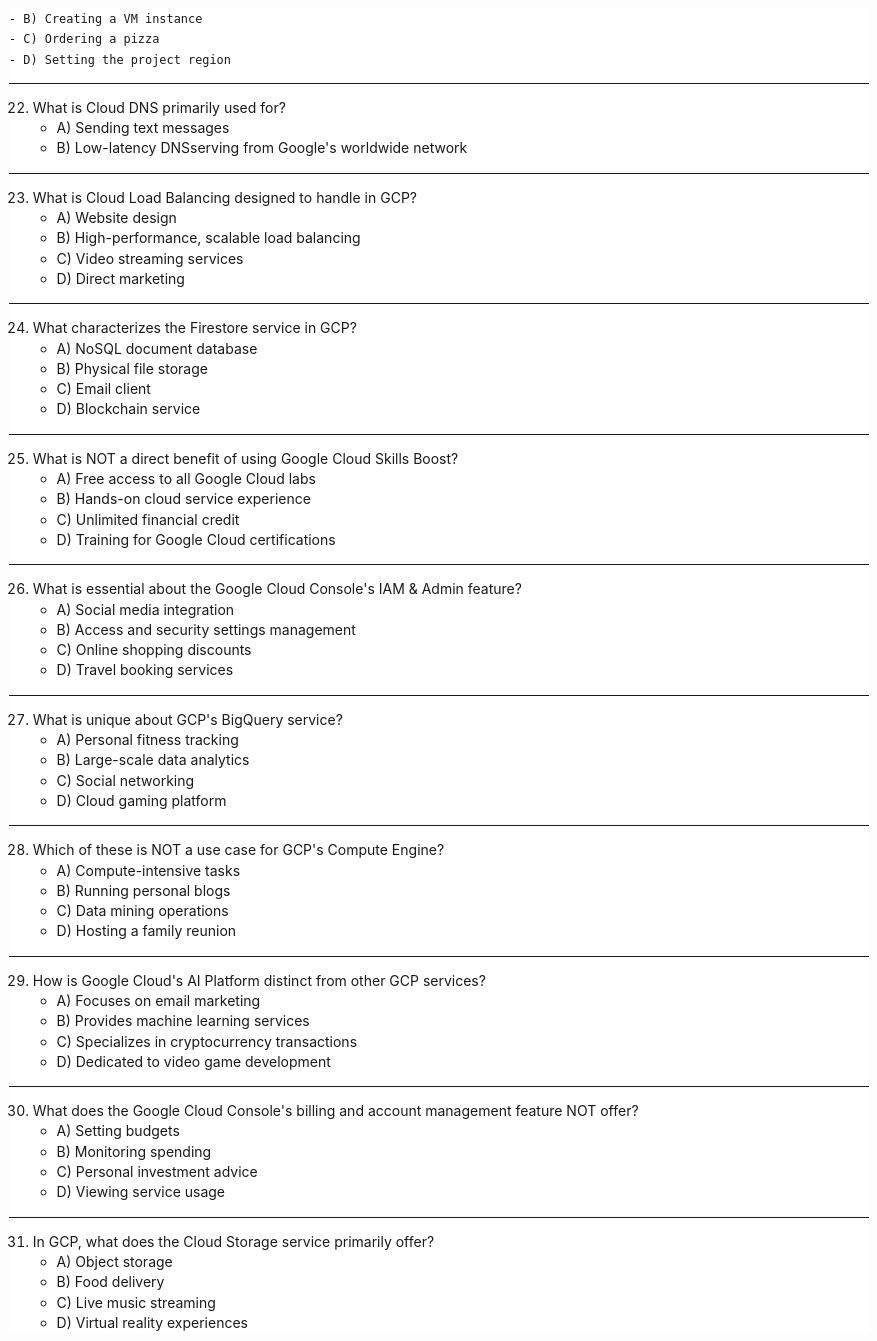     - B) Creating a VM instance
    - C) Ordering a pizza
    - D) Setting the project region
---
22. What is Cloud DNS primarily used for?
    - A) Sending text messages
    - B) Low-latency DNSserving from Google's worldwide network
---
23. What is Cloud Load Balancing designed to handle in GCP?
    - A) Website design
    - B) High-performance, scalable load balancing
    - C) Video streaming services
    - D) Direct marketing
---
24. What characterizes the Firestore service in GCP?
    - A) NoSQL document database
    - B) Physical file storage
    - C) Email client
    - D) Blockchain service
---
25. What is NOT a direct benefit of using Google Cloud Skills Boost?
    - A) Free access to all Google Cloud labs
    - B) Hands-on cloud service experience
    - C) Unlimited financial credit
    - D) Training for Google Cloud certifications
---
26. What is essential about the Google Cloud Console's IAM & Admin feature?
    - A) Social media integration
    - B) Access and security settings management
    - C) Online shopping discounts
    - D) Travel booking services
---
27. What is unique about GCP's BigQuery service?
    - A) Personal fitness tracking
    - B) Large-scale data analytics
    - C) Social networking
    - D) Cloud gaming platform
---
28. Which of these is NOT a use case for GCP's Compute Engine?
    - A) Compute-intensive tasks
    - B) Running personal blogs
    - C) Data mining operations
    - D) Hosting a family reunion
---
29. How is Google Cloud's AI Platform distinct from other GCP services?
    - A) Focuses on email marketing
    - B) Provides machine learning services
    - C) Specializes in cryptocurrency transactions
    - D) Dedicated to video game development
---
30. What does the Google Cloud Console's billing and account management feature NOT offer?
    - A) Setting budgets
    - B) Monitoring spending
    - C) Personal investment advice
    - D) Viewing service usage
---
31. In GCP, what does the Cloud Storage service primarily offer?
    - A) Object storage
    - B) Food delivery
    - C) Live music streaming
    - D) Virtual reality experiences